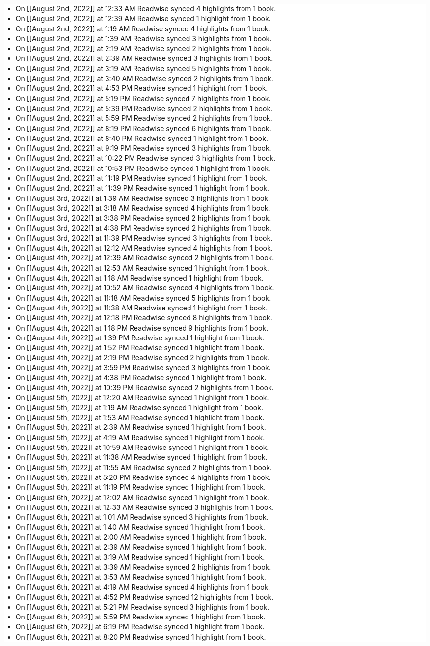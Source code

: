 - On [[August 2nd, 2022]] at 12:33 AM Readwise synced 4 highlights from 1 book.
- On [[August 2nd, 2022]] at 12:39 AM Readwise synced 1 highlight from 1 book.
- On [[August 2nd, 2022]] at 1:19 AM Readwise synced 4 highlights from 1 book.
- On [[August 2nd, 2022]] at 1:39 AM Readwise synced 3 highlights from 1 book.
- On [[August 2nd, 2022]] at 2:19 AM Readwise synced 2 highlights from 1 book.
- On [[August 2nd, 2022]] at 2:39 AM Readwise synced 3 highlights from 1 book.
- On [[August 2nd, 2022]] at 3:19 AM Readwise synced 5 highlights from 1 book.
- On [[August 2nd, 2022]] at 3:40 AM Readwise synced 2 highlights from 1 book.
- On [[August 2nd, 2022]] at 4:53 PM Readwise synced 1 highlight from 1 book.
- On [[August 2nd, 2022]] at 5:19 PM Readwise synced 7 highlights from 1 book.
- On [[August 2nd, 2022]] at 5:39 PM Readwise synced 2 highlights from 1 book.
- On [[August 2nd, 2022]] at 5:59 PM Readwise synced 2 highlights from 1 book.
- On [[August 2nd, 2022]] at 8:19 PM Readwise synced 6 highlights from 1 book.
- On [[August 2nd, 2022]] at 8:40 PM Readwise synced 1 highlight from 1 book.
- On [[August 2nd, 2022]] at 9:19 PM Readwise synced 3 highlights from 1 book.
- On [[August 2nd, 2022]] at 10:22 PM Readwise synced 3 highlights from 1 book.
- On [[August 2nd, 2022]] at 10:53 PM Readwise synced 1 highlight from 1 book.
- On [[August 2nd, 2022]] at 11:19 PM Readwise synced 1 highlight from 1 book.
- On [[August 2nd, 2022]] at 11:39 PM Readwise synced 1 highlight from 1 book.
- On [[August 3rd, 2022]] at 1:39 AM Readwise synced 3 highlights from 1 book.
- On [[August 3rd, 2022]] at 3:18 AM Readwise synced 4 highlights from 1 book.
- On [[August 3rd, 2022]] at 3:38 PM Readwise synced 2 highlights from 1 book.
- On [[August 3rd, 2022]] at 4:38 PM Readwise synced 2 highlights from 1 book.
- On [[August 3rd, 2022]] at 11:39 PM Readwise synced 3 highlights from 1 book.
- On [[August 4th, 2022]] at 12:12 AM Readwise synced 4 highlights from 1 book.
- On [[August 4th, 2022]] at 12:39 AM Readwise synced 2 highlights from 1 book.
- On [[August 4th, 2022]] at 12:53 AM Readwise synced 1 highlight from 1 book.
- On [[August 4th, 2022]] at 1:18 AM Readwise synced 1 highlight from 1 book.
- On [[August 4th, 2022]] at 10:52 AM Readwise synced 4 highlights from 1 book.
- On [[August 4th, 2022]] at 11:18 AM Readwise synced 5 highlights from 1 book.
- On [[August 4th, 2022]] at 11:38 AM Readwise synced 1 highlight from 1 book.
- On [[August 4th, 2022]] at 12:18 PM Readwise synced 8 highlights from 1 book.
- On [[August 4th, 2022]] at 1:18 PM Readwise synced 9 highlights from 1 book.
- On [[August 4th, 2022]] at 1:39 PM Readwise synced 1 highlight from 1 book.
- On [[August 4th, 2022]] at 1:52 PM Readwise synced 1 highlight from 1 book.
- On [[August 4th, 2022]] at 2:19 PM Readwise synced 2 highlights from 1 book.
- On [[August 4th, 2022]] at 3:59 PM Readwise synced 3 highlights from 1 book.
- On [[August 4th, 2022]] at 4:38 PM Readwise synced 1 highlight from 1 book.
- On [[August 4th, 2022]] at 10:39 PM Readwise synced 2 highlights from 1 book.
- On [[August 5th, 2022]] at 12:20 AM Readwise synced 1 highlight from 1 book.
- On [[August 5th, 2022]] at 1:19 AM Readwise synced 1 highlight from 1 book.
- On [[August 5th, 2022]] at 1:53 AM Readwise synced 1 highlight from 1 book.
- On [[August 5th, 2022]] at 2:39 AM Readwise synced 1 highlight from 1 book.
- On [[August 5th, 2022]] at 4:19 AM Readwise synced 1 highlight from 1 book.
- On [[August 5th, 2022]] at 10:59 AM Readwise synced 1 highlight from 1 book.
- On [[August 5th, 2022]] at 11:38 AM Readwise synced 1 highlight from 1 book.
- On [[August 5th, 2022]] at 11:55 AM Readwise synced 2 highlights from 1 book.
- On [[August 5th, 2022]] at 5:20 PM Readwise synced 4 highlights from 1 book.
- On [[August 5th, 2022]] at 11:19 PM Readwise synced 1 highlight from 1 book.
- On [[August 6th, 2022]] at 12:02 AM Readwise synced 1 highlight from 1 book.
- On [[August 6th, 2022]] at 12:33 AM Readwise synced 3 highlights from 1 book.
- On [[August 6th, 2022]] at 1:01 AM Readwise synced 3 highlights from 1 book.
- On [[August 6th, 2022]] at 1:40 AM Readwise synced 1 highlight from 1 book.
- On [[August 6th, 2022]] at 2:00 AM Readwise synced 1 highlight from 1 book.
- On [[August 6th, 2022]] at 2:39 AM Readwise synced 1 highlight from 1 book.
- On [[August 6th, 2022]] at 3:19 AM Readwise synced 1 highlight from 1 book.
- On [[August 6th, 2022]] at 3:39 AM Readwise synced 2 highlights from 1 book.
- On [[August 6th, 2022]] at 3:53 AM Readwise synced 1 highlight from 1 book.
- On [[August 6th, 2022]] at 4:19 AM Readwise synced 4 highlights from 1 book.
- On [[August 6th, 2022]] at 4:52 PM Readwise synced 12 highlights from 1 book.
- On [[August 6th, 2022]] at 5:21 PM Readwise synced 3 highlights from 1 book.
- On [[August 6th, 2022]] at 5:59 PM Readwise synced 1 highlight from 1 book.
- On [[August 6th, 2022]] at 6:19 PM Readwise synced 1 highlight from 1 book.
- On [[August 6th, 2022]] at 8:20 PM Readwise synced 1 highlight from 1 book.
